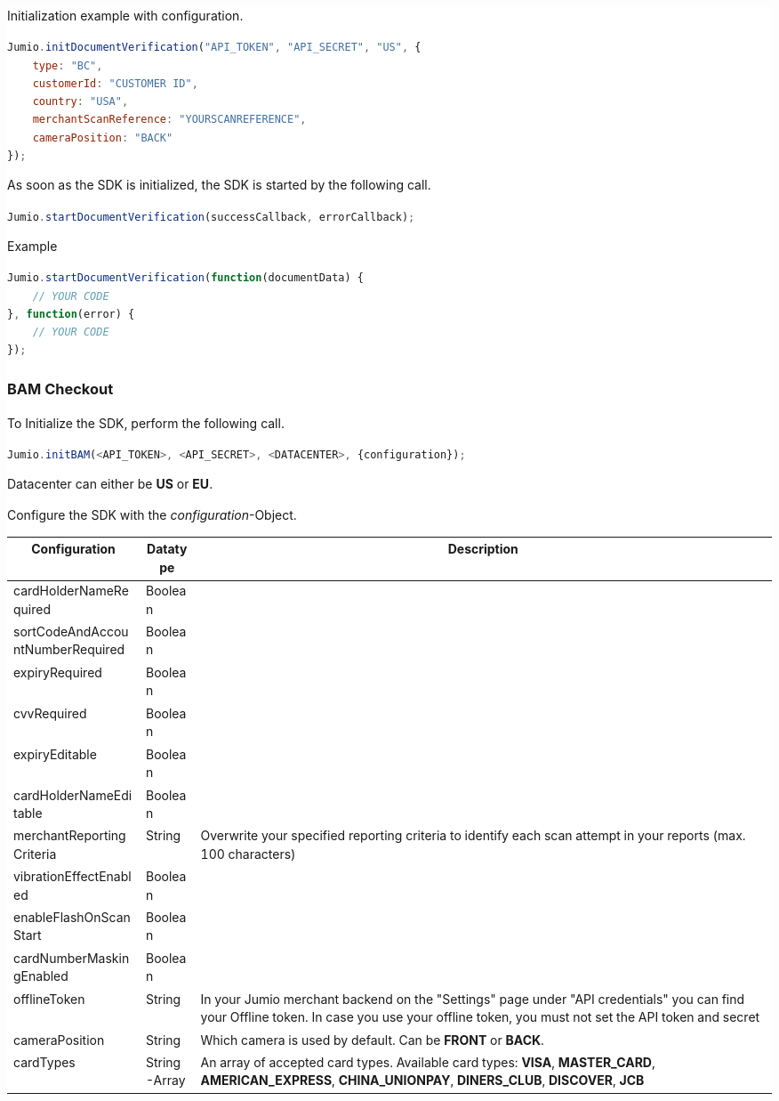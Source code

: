 Initialization example with configuration.

```javascript
Jumio.initDocumentVerification("API_TOKEN", "API_SECRET", "US", {
    type: "BC",
    customerId: "CUSTOMER ID",
    country: "USA",
    merchantScanReference: "YOURSCANREFERENCE",
    cameraPosition: "BACK"
});
```

As soon as the SDK is initialized, the SDK is started by the following call.

```javascript
Jumio.startDocumentVerification(successCallback, errorCallback);
```

Example

```javascript
Jumio.startDocumentVerification(function(documentData) {
    // YOUR CODE
}, function(error) {
    // YOUR CODE
});
```

### BAM Checkout

To Initialize the SDK, perform the following call.

```javascript
Jumio.initBAM(<API_TOKEN>, <API_SECRET>, <DATACENTER>, {configuration});
```

Datacenter can either be **US** or **EU**.



Configure the SDK with the *configuration*-Object.

| Configuration | Datatype | Description |
| ------ | -------- | ----------- |
| cardHolderNameRequired | Boolean |
| sortCodeAndAccountNumberRequired | Boolean |
| expiryRequired | Boolean |
| cvvRequired | Boolean |
| expiryEditable | Boolean |
| cardHolderNameEditable | Boolean |
| merchantReportingCriteria | String | Overwrite your specified reporting criteria to identify each scan attempt in your reports (max. 100 characters)
| vibrationEffectEnabled | Boolean |
| enableFlashOnScanStart | Boolean |
| cardNumberMaskingEnabled | Boolean |
| offlineToken | String | In your Jumio merchant backend on the "Settings" page under "API credentials" you can find your Offline token. In case you use your offline token, you must not set the API token and secret|
| cameraPosition | String | Which camera is used by default. Can be **FRONT** or **BACK**. |
| cardTypes | String-Array | An array of accepted card types. Available card types: **VISA**, **MASTER_CARD**, **AMERICAN_EXPRESS**, **CHINA_UNIONPAY**, **DINERS_CLUB**, **DISCOVER**, **JCB** |
